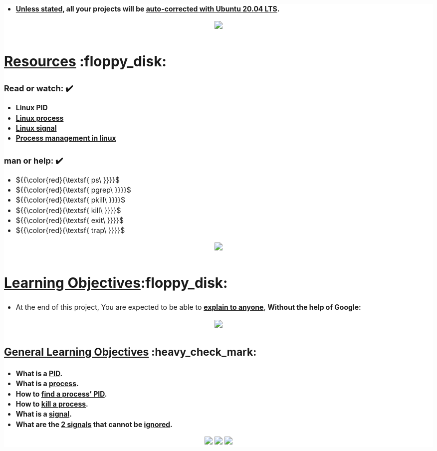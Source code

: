 * **<ins>Unless stated</ins>, all your projects will be <ins>auto-corrected with Ubuntu 20.04 LTS</ins>.**

<p align="center">
  <img src="https://static.javatpoint.com/linux/images/linux-signals1.png" />
</p>

<h1> <ins>Resources</ins> :floppy_disk:</H1>

### **Read or watch:** :heavy_check_mark:
* [**Linux PID**](https://intranet.alxswe.com/rltoken/qVGxUt1QMIV4B4oVrQBlQg)
* [**Linux process**](https://intranet.alxswe.com/rltoken/px2TdWSjVO8i9SB5gHchAw)
* [**Linux signal**](https://intranet.alxswe.com/rltoken/qQSGz9CN52PVF3IPCuaRiw)
* [**Process management in linux**](https://intranet.alxswe.com/rltoken/XlYrlghzNZ6Z1cbI_IPaiA)

### **man or help:** :heavy_check_mark:
* ${{\color{red}{\textsf{ ps\ \}}}}$
* ${{\color{red}{\textsf{ pgrep\ \}}}}$
* ${{\color{red}{\textsf{ pkill\ \}}}}$
* ${{\color{red}{\textsf{ kill\ \}}}}$
* ${{\color{red}{\textsf{ exit\ \}}}}$
* ${{\color{red}{\textsf{ trap\ \}}}}$

<p align="center">
  <img src="https://www.bogotobogo.com/Linux/images/process/ProcessState.png" />
</p>

###

<H1><ins>Learning Objectives</ins>:floppy_disk:</H1>

* At the end of this project, You are expected to be able to [**explain to anyone**](https://intranet.alxswe.com/rltoken/_zeQBWHdlNNOM-5IqFDhSQ), **Without the help of Google:**

<p align="center">
  <img src="https://www.norberthires.blog/content/images/2022/01/the-feynman-technique.png" />
</p>

###

<H2> <ins>General Learning Objectives</ins> :heavy_check_mark:</H2>

* **What is a <ins>PID</ins>.**
* **What is a <ins>process</ins>.**
* **How to <ins>find a process’ PID</ins>.**
* **How to <ins>kill a process</ins>.**
* **What is a <ins>signal</ins>.**
* **What are the <ins>2 signals</ins> that cannot be <ins>ignored</ins>.**

<p align="center">
  <img src="https://i.ibb.co/tXVbgc6/shell-process.png" />
  <img src="https://substackcdn.com/image/fetch/f_auto,q_auto:good,fl_progressive:steep/https%3A%2F%2Fsubstack-post-media.s3.amazonaws.com%2Fpublic%2Fimages%2Ff644f574-97c7-488c-8fc8-2c5f096604be_796x329.png" />
  <img src="https://www.bogotobogo.com/Linux/images/process/exec_ls.png" />
</p>

